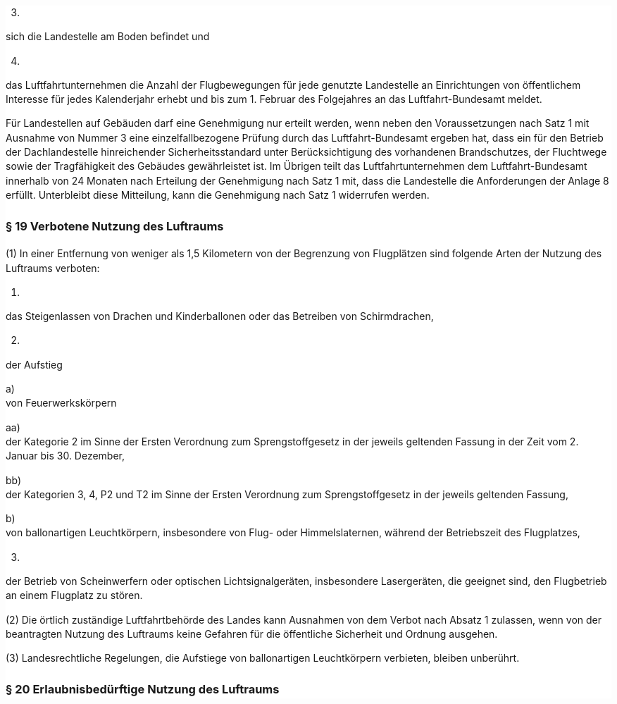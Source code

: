 3.  
sich die Landestelle am Boden befindet und

4.  
das Luftfahrtunternehmen die Anzahl der Flugbewegungen für jede genutzte Landestelle an Einrichtungen von öffentlichem Interesse für jedes Kalenderjahr erhebt und bis zum 1. Februar des Folgejahres an das Luftfahrt-Bundesamt meldet.

Für Landestellen auf Gebäuden darf eine Genehmigung nur erteilt werden, wenn neben den Voraussetzungen nach Satz 1 mit Ausnahme von Nummer 3 eine einzelfallbezogene Prüfung durch das Luftfahrt-Bundesamt ergeben hat, dass ein für den Betrieb der Dachlandestelle hinreichender Sicherheitsstandard unter Berücksichtigung des vorhandenen Brandschutzes, der Fluchtwege sowie der Tragfähigkeit des Gebäudes gewährleistet ist. Im Übrigen teilt das Luftfahrtunternehmen dem Luftfahrt-Bundesamt innerhalb von 24 Monaten nach Erteilung der Genehmigung nach Satz 1 mit, dass die Landestelle die Anforderungen der Anlage 8 erfüllt. Unterbleibt diese Mitteilung, kann die Genehmigung nach Satz 1 widerrufen werden.

### § 19 Verbotene Nutzung des Luftraums

(1) In einer Entfernung von weniger als 1,5 Kilometern von der Begrenzung von Flugplätzen sind folgende Arten der Nutzung des Luftraums verboten:

1.  
das Steigenlassen von Drachen und Kinderballonen oder das Betreiben von Schirmdrachen,

2.  
der Aufstieg

a)  
von Feuerwerkskörpern

aa)  
der Kategorie 2 im Sinne der Ersten Verordnung zum Sprengstoffgesetz in der jeweils geltenden Fassung in der Zeit vom 2. Januar bis 30. Dezember,

bb)  
der Kategorien 3, 4, P2 und T2 im Sinne der Ersten Verordnung zum Sprengstoffgesetz in der jeweils geltenden Fassung,

b)  
von ballonartigen Leuchtkörpern, insbesondere von Flug- oder Himmelslaternen, während der Betriebszeit des Flugplatzes,

3.  
der Betrieb von Scheinwerfern oder optischen Lichtsignalgeräten, insbesondere Lasergeräten, die geeignet sind, den Flugbetrieb an einem Flugplatz zu stören.

(2) Die örtlich zuständige Luftfahrtbehörde des Landes kann Ausnahmen von dem Verbot nach Absatz 1 zulassen, wenn von der beantragten Nutzung des Luftraums keine Gefahren für die öffentliche Sicherheit und Ordnung ausgehen.

(3) Landesrechtliche Regelungen, die Aufstiege von ballonartigen Leuchtkörpern verbieten, bleiben unberührt.

### § 20 Erlaubnisbedürftige Nutzung des Luftraums
